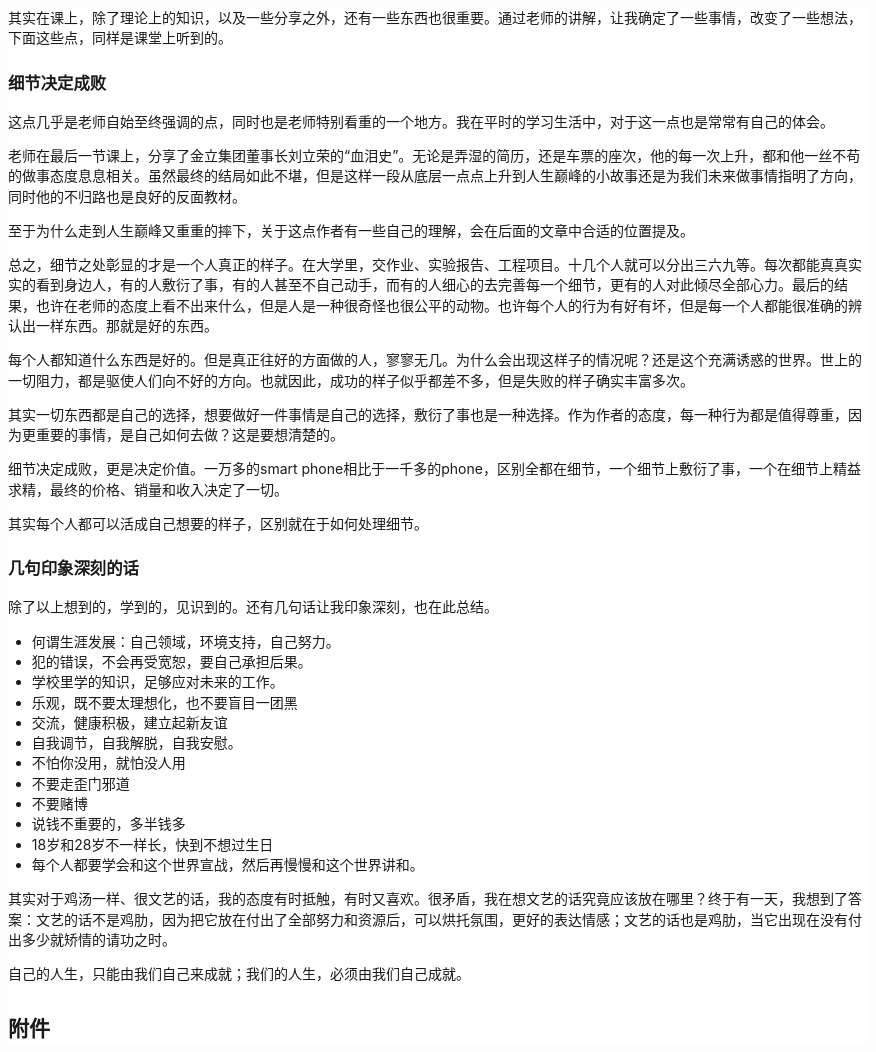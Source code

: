 其实在课上，除了理论上的知识，以及一些分享之外，还有一些东西也很重要。通过老师的讲解，让我确定了一些事情，改变了一些想法，下面这些点，同样是课堂上听到的。

### 细节决定成败

这点几乎是老师自始至终强调的点，同时也是老师特别看重的一个地方。我在平时的学习生活中，对于这一点也是常常有自己的体会。

老师在最后一节课上，分享了金立集团董事长刘立荣的“血泪史”。无论是弄湿的简历，还是车票的座次，他的每一次上升，都和他一丝不苟的做事态度息息相关。虽然最终的结局如此不堪，但是这样一段从底层一点点上升到人生巅峰的小故事还是为我们未来做事情指明了方向，同时他的不归路也是良好的反面教材。

至于为什么走到人生巅峰又重重的摔下，关于这点作者有一些自己的理解，会在后面的文章中合适的位置提及。

总之，细节之处彰显的才是一个人真正的样子。在大学里，交作业、实验报告、工程项目。十几个人就可以分出三六九等。每次都能真真实实的看到身边人，有的人敷衍了事，有的人甚至不自己动手，而有的人细心的去完善每一个细节，更有的人对此倾尽全部心力。最后的结果，也许在老师的态度上看不出来什么，但是人是一种很奇怪也很公平的动物。也许每个人的行为有好有坏，但是每一个人都能很准确的辨认出一样东西。那就是好的东西。

每个人都知道什么东西是好的。但是真正往好的方面做的人，寥寥无几。为什么会出现这样子的情况呢？还是这个充满诱惑的世界。世上的一切阻力，都是驱使人们向不好的方向。也就因此，成功的样子似乎都差不多，但是失败的样子确实丰富多次。

其实一切东西都是自己的选择，想要做好一件事情是自己的选择，敷衍了事也是一种选择。作为作者的态度，每一种行为都是值得尊重，因为更重要的事情，是自己如何去做？这是要想清楚的。

细节决定成败，更是决定价值。一万多的smart phone相比于一千多的phone，区别全都在细节，一个细节上敷衍了事，一个在细节上精益求精，最终的价格、销量和收入决定了一切。

其实每个人都可以活成自己想要的样子，区别就在于如何处理细节。

### 几句印象深刻的话
除了以上想到的，学到的，见识到的。还有几句话让我印象深刻，也在此总结。

- 何谓生涯发展：自己领域，环境支持，自己努力。
- 犯的错误，不会再受宽恕，要自己承担后果。
- 学校里学的知识，足够应对未来的工作。
- 乐观，既不要太理想化，也不要盲目一团黑
- 交流，健康积极，建立起新友谊
- 自我调节，自我解脱，自我安慰。
- 不怕你没用，就怕没人用
- 不要走歪门邪道
- 不要赌博
- 说钱不重要的，多半钱多
- 18岁和28岁不一样长，快到不想过生日
- 每个人都要学会和这个世界宣战，然后再慢慢和这个世界讲和。

其实对于鸡汤一样、很文艺的话，我的态度有时抵触，有时又喜欢。很矛盾，我在想文艺的话究竟应该放在哪里？终于有一天，我想到了答案：文艺的话不是鸡肋，因为把它放在付出了全部努力和资源后，可以烘托氛围，更好的表达情感；文艺的话也是鸡肋，当它出现在没有付出多少就矫情的请功之时。

自己的人生，只能由我们自己来成就；我们的人生，必须由我们自己成就。

## 附件

